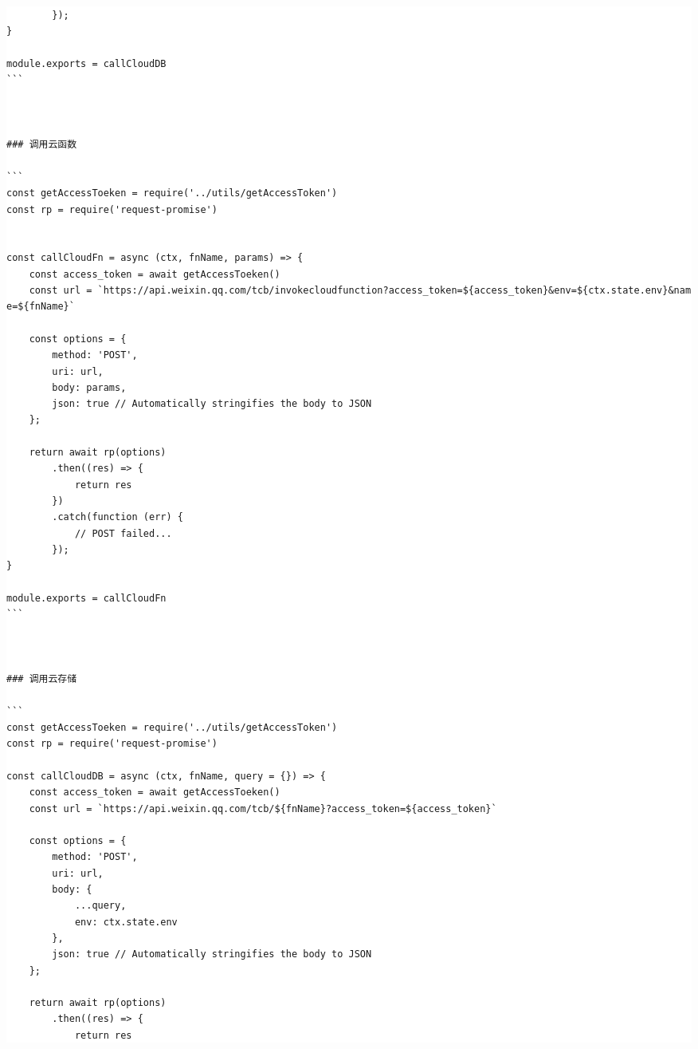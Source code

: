 ````
        });
}

module.exports = callCloudDB
```



### 调用云函数

```
const getAccessToeken = require('../utils/getAccessToken')
const rp = require('request-promise')


const callCloudFn = async (ctx, fnName, params) => {
    const access_token = await getAccessToeken()
    const url = `https://api.weixin.qq.com/tcb/invokecloudfunction?access_token=${access_token}&env=${ctx.state.env}&name=${fnName}`

    const options = {
        method: 'POST',
        uri: url,
        body: params,
        json: true // Automatically stringifies the body to JSON
    };
    
    return await rp(options)
        .then((res) => {
            return res
        })
        .catch(function (err) {
            // POST failed...
        });
}

module.exports = callCloudFn
```



### 调用云存储

```
const getAccessToeken = require('../utils/getAccessToken')
const rp = require('request-promise')

const callCloudDB = async (ctx, fnName, query = {}) => {
    const access_token = await getAccessToeken()
    const url = `https://api.weixin.qq.com/tcb/${fnName}?access_token=${access_token}`

    const options = {
        method: 'POST',
        uri: url,
        body: {
            ...query,
            env: ctx.state.env
        },
        json: true // Automatically stringifies the body to JSON
    };
    
    return await rp(options)
        .then((res) => {
            return res
````